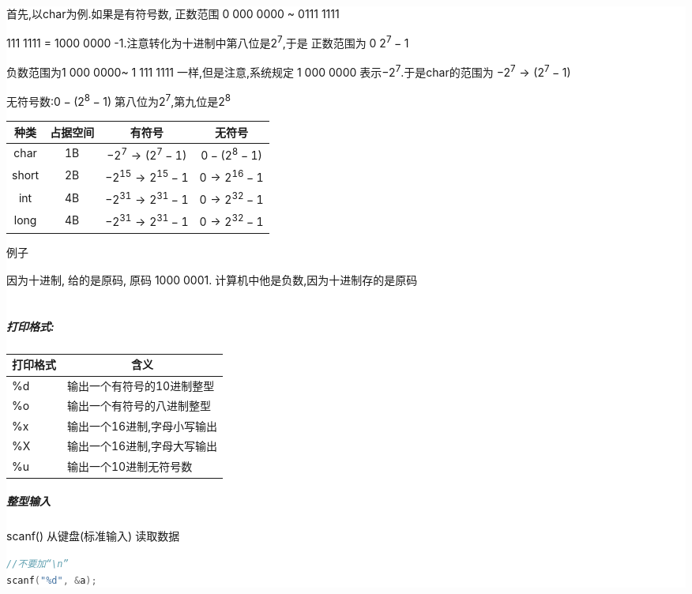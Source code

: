首先,以char为例.如果是有符号数, 正数范围 0 000 0000 ~ 0111 1111

111 1111 = 1000 0000 -1.注意转化为十进制中第八位是$2^7$,于是 正数范围为 $0~2^7-1$

负数范围为1 000 0000~ 1 111 1111 一样,但是注意,系统规定 1 000 0000 表示$-2^7$.于是char的范围为 $-2^7 \to (2^7-1)$

无符号数:$0-(2^8-1)$  第八位为$2^7$,第九位是$2^8$

|种类|占据空间|有符号|无符号|
|:-:|:-:|:-:|:-:|
|char|1B|$-2^7 \to (2^7-1)$|$0-(2^8-1)$|
|short|2B|$-2^{15}\to 2^{15}-1$|$0\to 2^{16}-1$|
|int|4B|$-2^{31}\to 2^{31}-1$|$0\to 2^{32}-1$|
|long|4B| $-2^{31}\to 2^{31}-1$ | $0\to 2^{32}-1$ |

例子

```C

```

因为十进制, 给的是原码, 原码 1000 0001. 计算机中他是负数,因为十进制存的是原码



# 







##### 打印格式:

| 打印格式 | 含义                        |
| -------- | --------------------------- |
| %d       | 输出一个有符号的10进制整型  |
| %o       | 输出一个有符号的八进制整型  |
| %x       | 输出一个16进制,字母小写输出 |
| %X       | 输出一个16进制,字母大写输出 |
|%u|输出一个10进制无符号数|

##### 整型输入

scanf() 从键盘(标准输入) 读取数据

```C
//不要加“\n”
scanf("%d", &a);

```

